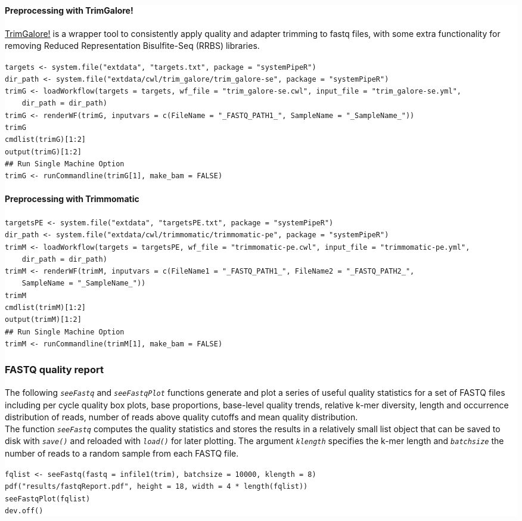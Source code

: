 #### Preprocessing with TrimGalore!

[TrimGalore!](http://www.bioinformatics.babraham.ac.uk/projects/trim_galore/)
is a wrapper tool to consistently apply quality and adapter trimming to
fastq files, with some extra functionality for removing Reduced
Representation Bisulfite-Seq (RRBS) libraries.

    targets <- system.file("extdata", "targets.txt", package = "systemPipeR")
    dir_path <- system.file("extdata/cwl/trim_galore/trim_galore-se", package = "systemPipeR")
    trimG <- loadWorkflow(targets = targets, wf_file = "trim_galore-se.cwl", input_file = "trim_galore-se.yml", 
        dir_path = dir_path)
    trimG <- renderWF(trimG, inputvars = c(FileName = "_FASTQ_PATH1_", SampleName = "_SampleName_"))
    trimG
    cmdlist(trimG)[1:2]
    output(trimG)[1:2]
    ## Run Single Machine Option
    trimG <- runCommandline(trimG[1], make_bam = FALSE)

#### Preprocessing with Trimmomatic

    targetsPE <- system.file("extdata", "targetsPE.txt", package = "systemPipeR")
    dir_path <- system.file("extdata/cwl/trimmomatic/trimmomatic-pe", package = "systemPipeR")
    trimM <- loadWorkflow(targets = targetsPE, wf_file = "trimmomatic-pe.cwl", input_file = "trimmomatic-pe.yml", 
        dir_path = dir_path)
    trimM <- renderWF(trimM, inputvars = c(FileName1 = "_FASTQ_PATH1_", FileName2 = "_FASTQ_PATH2_", 
        SampleName = "_SampleName_"))
    trimM
    cmdlist(trimM)[1:2]
    output(trimM)[1:2]
    ## Run Single Machine Option
    trimM <- runCommandline(trimM[1], make_bam = FALSE)

### FASTQ quality report

The following *`seeFastq`* and *`seeFastqPlot`* functions generate and
plot a series of useful quality statistics for a set of FASTQ files
including per cycle quality box plots, base proportions, base-level
quality trends, relative k-mer diversity, length and occurrence
distribution of reads, number of reads above quality cutoffs and mean
quality distribution.  
The function *`seeFastq`* computes the quality statistics and stores the
results in a relatively small list object that can be saved to disk with
*`save()`* and reloaded with *`load()`* for later plotting. The argument
*`klength`* specifies the k-mer length and *`batchsize`* the number of
reads to a random sample from each FASTQ file.

    fqlist <- seeFastq(fastq = infile1(trim), batchsize = 10000, klength = 8)
    pdf("results/fastqReport.pdf", height = 18, width = 4 * length(fqlist))
    seeFastqPlot(fqlist)
    dev.off()
